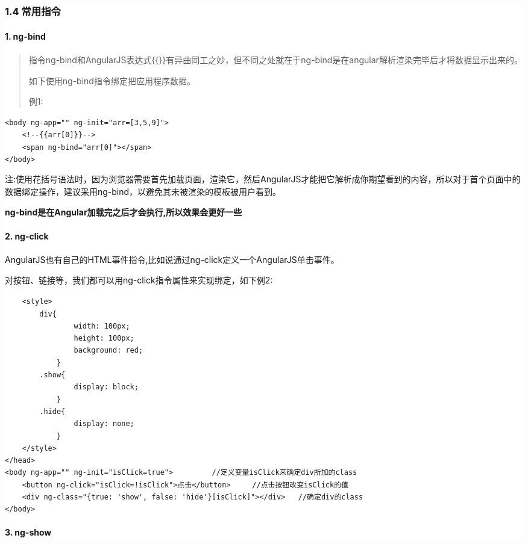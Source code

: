 ### 1.4 常用指令



#### 1. ng-bind

> 指令ng-bind和AngularJS表达式{{}}有异曲同工之妙，但不同之处就在于ng-bind是在angular解析渲染完毕后才将数据显示出来的。
>
> 如下使用ng-bind指令绑定把应用程序数据。
>
> 例1:

```
<body ng-app="" ng-init="arr=[3,5,9]">
    <!--{{arr[0]}}-->	
    <span ng-bind="arr[0]"></span>
</body>
```

注:使用花括号语法时，因为浏览器需要首先加载页面，渲染它，然后AngularJS才能把它解析成你期望看到的内容，所以对于首个页面中的数据绑定操作，建议采用ng-bind，以避免其未被渲染的模板被用户看到。

**ng-bind是在Angular加载完之后才会执行,所以效果会更好一些**



#### 2. ng-click



AngularJS也有自己的HTML事件指令,比如说通过ng-click定义一个AngularJS单击事件。

对按钮、链接等，我们都可以用ng-click指令属性来实现绑定，如下例2:

```
	<style>	
		div{
            	width: 100px;
            	height: 100px;
            	background: red;
        	}
        .show{
            	display: block;
        	}
        .hide{
            	display: none;
        	}
    </style>
</head>
<body ng-app="" ng-init="isClick=true">			//定义变量isClick来确定div所加的class
    <button ng-click="isClick=!isClick">点击</button>		//点击按钮改变isClick的值
    <div ng-class="{true: 'show', false: 'hide'}[isClick]"></div>	//确定div的class
</body>
```



#### 3. ng-show
